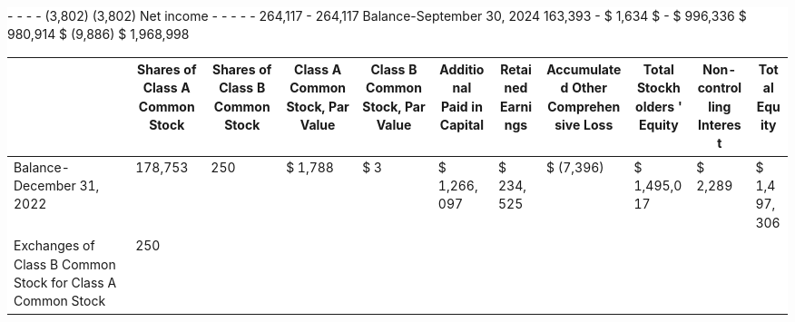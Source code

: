 <td>-</td>
<td>-</td>
<td>-</td>
<td>-</td>
<td>(3,802)</td>
<td>(3,802)</td>
</tr>
<tr>
<td>Net income</td>
<td>-</td>
<td>-</td>
<td>-</td>
<td>-</td>
<td>-</td>
<td>264,117</td>
<td>-</td>
<td>264,117</td>
</tr>
<tr>
<td>Balance-September 30, 2024</td>
<td>163,393</td>
<td>-</td>
<td>$ 1,634</td>
<td>$ -</td>
<td>$ 996,336</td>
<td>$ 980,914</td>
<td>$ (9,886)</td>
<td>$ 1,968,998</td>
</tr>
</tbody>
</table>
<table>
<thead>
<tr>
<th></th>
<th>Shares of Class A Common Stock</th>
<th>Shares of Class B Common Stock</th>
<th>Class A Common Stock, Par Value</th>
<th>Class B Common Stock, Par Value</th>
<th>Additional Paid in Capital</th>
<th>Retained Earnings</th>
<th>Accumulated Other Comprehensive Loss</th>
<th>Total Stockholders ' Equity</th>
<th>Non-controlling Interest</th>
<th>Total Equity</th>
</tr>
</thead>
<tbody>
<tr>
<td>Balance-December 31, 2022</td>
<td>178,753</td>
<td>250</td>
<td>$ 1,788</td>
<td>$ 3</td>
<td>$ 1,266,097</td>
<td>$ 234,525</td>
<td>$ (7,396)</td>
<td>$ 1,495,017</td>
<td>$ 2,289</td>
<td>$ 1,497,306</td>
</tr>
<tr>
<td>Exchanges of Class B Common Stock for Class A Common Stock</td>
<td>250</td>
